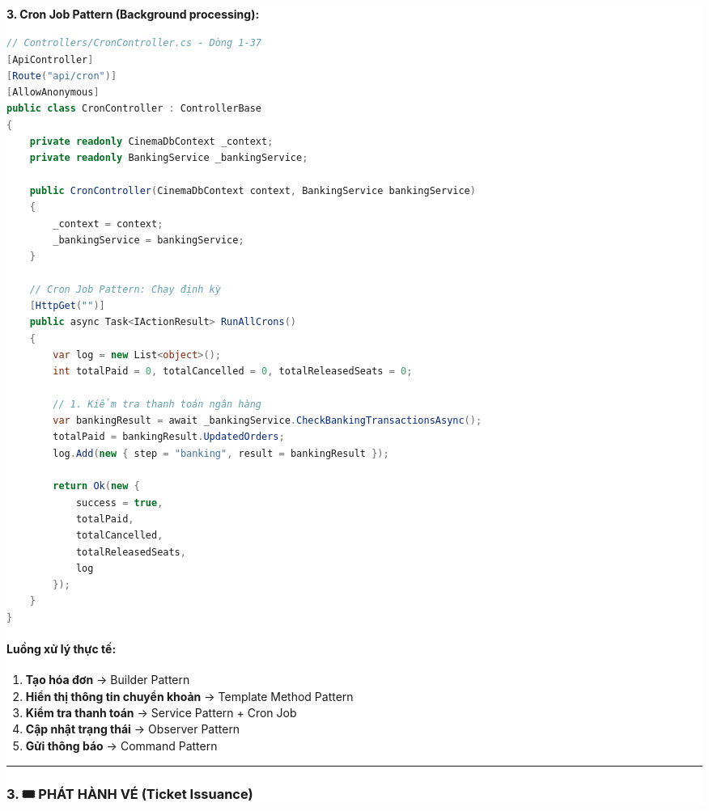 
**3. Cron Job Pattern (Background processing):**
```csharp
// Controllers/CronController.cs - Dòng 1-37
[ApiController]
[Route("api/cron")]
[AllowAnonymous]
public class CronController : ControllerBase
{
    private readonly CinemaDbContext _context;
    private readonly BankingService _bankingService;

    public CronController(CinemaDbContext context, BankingService bankingService)
    {
        _context = context;
        _bankingService = bankingService;
    }

    // Cron Job Pattern: Chạy định kỳ
    [HttpGet("")]
    public async Task<IActionResult> RunAllCrons()
    {
        var log = new List<object>();
        int totalPaid = 0, totalCancelled = 0, totalReleasedSeats = 0;

        // 1. Kiểm tra thanh toán ngân hàng
        var bankingResult = await _bankingService.CheckBankingTransactionsAsync();
        totalPaid = bankingResult.UpdatedOrders;
        log.Add(new { step = "banking", result = bankingResult });

        return Ok(new { 
            success = true, 
            totalPaid, 
            totalCancelled, 
            totalReleasedSeats,
            log 
        });
    }
}
```

#### **Luồng xử lý thực tế:**
1. **Tạo hóa đơn** → Builder Pattern
2. **Hiển thị thông tin chuyển khoản** → Template Method Pattern
3. **Kiểm tra thanh toán** → Service Pattern + Cron Job
4. **Cập nhật trạng thái** → Observer Pattern
5. **Gửi thông báo** → Command Pattern

---

### 3. 🎟️ PHÁT HÀNH VÉ (Ticket Issuance)
